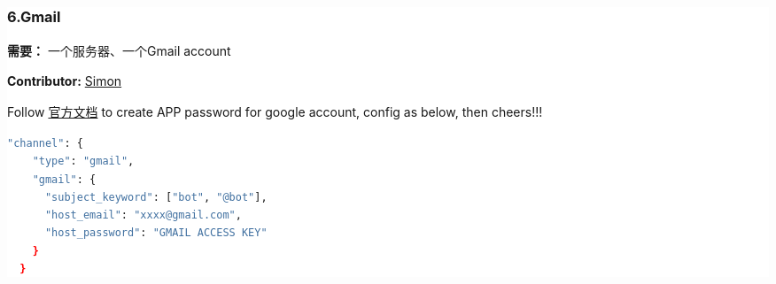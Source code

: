 ### 6.Gmail

**需要：** 一个服务器、一个Gmail account

**Contributor:** [Simon](https://github.com/413675377)

Follow [官方文档](https://support.google.com/mail/answer/185833?hl=en) to create APP password for google account, config as below, then cheers!!!

```bash
"channel": {
    "type": "gmail",
    "gmail": {
      "subject_keyword": ["bot", "@bot"],
      "host_email": "xxxx@gmail.com",
      "host_password": "GMAIL ACCESS KEY"
    }
  }
```
